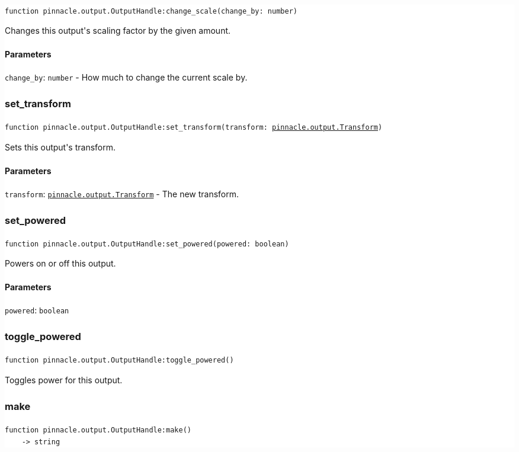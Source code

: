 <div class="language-lua"><pre><code>function pinnacle.output.OutputHandle:change_scale(change_by: number)</code></pre></div>

Changes this output's scaling factor by the given amount.


#### Parameters

`change_by`: <code>number</code> - How much to change the current scale by.






### <Badge type="method" text="method" /> set_transform

<div class="language-lua"><pre><code>function pinnacle.output.OutputHandle:set_transform(transform: <a href="/lua-reference/0.1.0/enums/pinnacle.output.Transform">pinnacle.output.Transform</a>)</code></pre></div>

Sets this output's transform.


#### Parameters

`transform`: <code><a href="/lua-reference/0.1.0/enums/pinnacle.output.Transform">pinnacle.output.Transform</a></code> - The new transform.






### <Badge type="method" text="method" /> set_powered

<div class="language-lua"><pre><code>function pinnacle.output.OutputHandle:set_powered(powered: boolean)</code></pre></div>

Powers on or off this output.


#### Parameters

`powered`: <code>boolean</code>






### <Badge type="method" text="method" /> toggle_powered

<div class="language-lua"><pre><code>function pinnacle.output.OutputHandle:toggle_powered()</code></pre></div>

Toggles power for this output.






### <Badge type="method" text="method" /> make

<div class="language-lua"><pre><code>function pinnacle.output.OutputHandle:make()
    -> string</code></pre></div>
